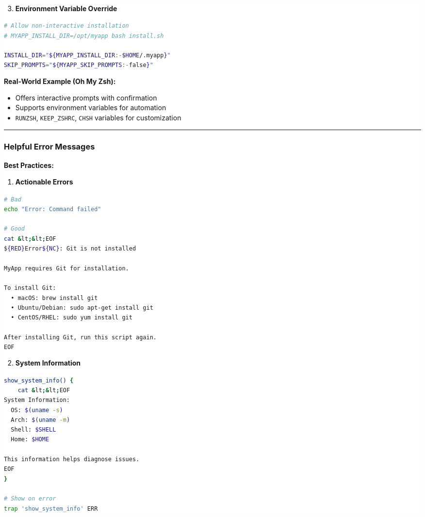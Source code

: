 3. **Environment Variable Override**
```bash
# Allow non-interactive installation
# MYAPP_INSTALL_DIR=/opt/myapp bash install.sh

INSTALL_DIR="${MYAPP_INSTALL_DIR:-$HOME/.myapp}"
SKIP_PROMPTS="${MYAPP_SKIP_PROMPTS:-false}"
```

**Real-World Example (Oh My Zsh):**
- Offers interactive prompts with confirmation
- Supports environment variables for automation
- `RUNZSH`, `KEEP_ZSHRC`, `CHSH` variables for customization

---

### Helpful Error Messages

**Best Practices:**

1. **Actionable Errors**
```bash
# Bad
echo "Error: Command failed"

# Good
cat &lt;&lt;EOF
${RED}Error${NC}: Git is not installed

MyApp requires Git for installation.

To install Git:
  • macOS: brew install git
  • Ubuntu/Debian: sudo apt-get install git
  • CentOS/RHEL: sudo yum install git

After installing Git, run this script again.
EOF
```

2. **System Information**
```bash
show_system_info() {
	cat &lt;&lt;EOF
System Information:
  OS: $(uname -s)
  Arch: $(uname -m)
  Shell: $SHELL
  Home: $HOME

This information helps diagnose issues.
EOF
}

# Show on error
trap 'show_system_info' ERR
```
